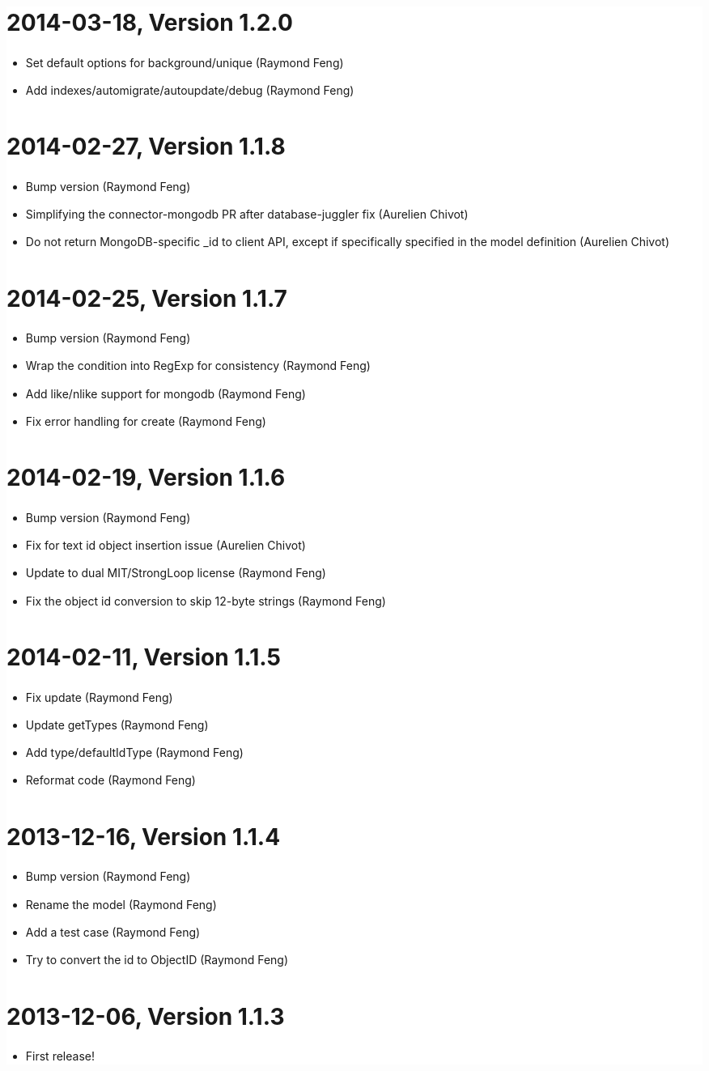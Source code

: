 
2014-03-18, Version 1.2.0
=========================

 * Set default options for background/unique (Raymond Feng)

 * Add indexes/automigrate/autoupdate/debug (Raymond Feng)


2014-02-27, Version 1.1.8
=========================

 * Bump version (Raymond Feng)

 * Simplifying the connector-mongodb PR after database-juggler fix (Aurelien Chivot)

 * Do not return MongoDB-specific _id to client API, except if specifically specified in the model definition (Aurelien Chivot)


2014-02-25, Version 1.1.7
=========================

 * Bump version (Raymond Feng)

 * Wrap the condition into RegExp for consistency (Raymond Feng)

 * Add like/nlike support for mongodb (Raymond Feng)

 * Fix error handling for create (Raymond Feng)


2014-02-19, Version 1.1.6
=========================

 * Bump version (Raymond Feng)

 * Fix for text id object insertion issue (Aurelien Chivot)

 * Update to dual MIT/StrongLoop license (Raymond Feng)

 * Fix the object id conversion to skip 12-byte strings (Raymond Feng)


2014-02-11, Version 1.1.5
=========================

 * Fix update (Raymond Feng)

 * Update getTypes (Raymond Feng)

 * Add type/defaultIdType (Raymond Feng)

 * Reformat code (Raymond Feng)


2013-12-16, Version 1.1.4
=========================

 * Bump version (Raymond Feng)

 * Rename the model (Raymond Feng)

 * Add a test case (Raymond Feng)

 * Try to convert the id to ObjectID (Raymond Feng)


2013-12-06, Version 1.1.3
=========================

 * First release!
